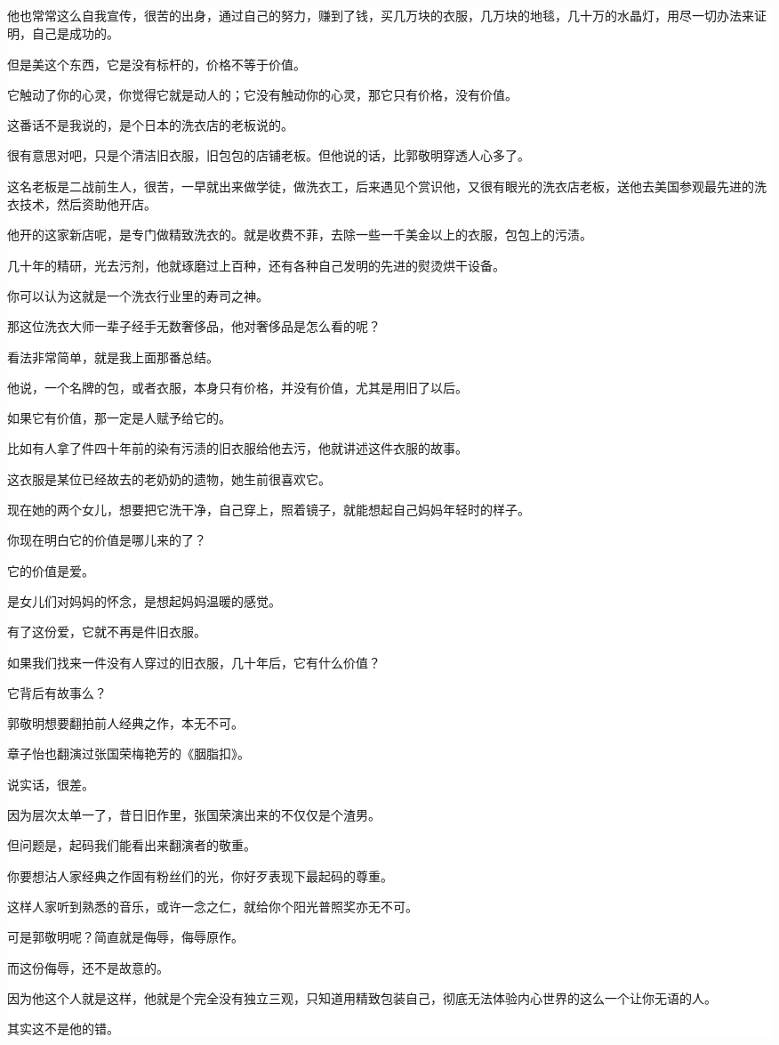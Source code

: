 他也常常这么自我宣传，很苦的出身，通过自己的努力，赚到了钱，买几万块的衣服，几万块的地毯，几十万的水晶灯，用尽一切办法来证明，自己是成功的。

但是美这个东西，它是没有标杆的，价格不等于价值。

它触动了你的心灵，你觉得它就是动人的；它没有触动你的心灵，那它只有价格，没有价值。

这番话不是我说的，是个日本的洗衣店的老板说的。

很有意思对吧，只是个清洁旧衣服，旧包包的店铺老板。但他说的话，比郭敬明穿透人心多了。

这名老板是二战前生人，很苦，一早就出来做学徒，做洗衣工，后来遇见个赏识他，又很有眼光的洗衣店老板，送他去美国参观最先进的洗衣技术，然后资助他开店。

他开的这家新店呢，是专门做精致洗衣的。就是收费不菲，去除一些一千美金以上的衣服，包包上的污渍。

几十年的精研，光去污剂，他就琢磨过上百种，还有各种自己发明的先进的熨烫烘干设备。

你可以认为这就是一个洗衣行业里的寿司之神。

那这位洗衣大师一辈子经手无数奢侈品，他对奢侈品是怎么看的呢？

看法非常简单，就是我上面那番总结。

他说，一个名牌的包，或者衣服，本身只有价格，并没有价值，尤其是用旧了以后。

如果它有价值，那一定是人赋予给它的。

比如有人拿了件四十年前的染有污渍的旧衣服给他去污，他就讲述这件衣服的故事。

这衣服是某位已经故去的老奶奶的遗物，她生前很喜欢它。

现在她的两个女儿，想要把它洗干净，自己穿上，照着镜子，就能想起自己妈妈年轻时的样子。

你现在明白它的价值是哪儿来的了？

它的价值是爱。

是女儿们对妈妈的怀念，是想起妈妈温暖的感觉。

有了这份爱，它就不再是件旧衣服。

如果我们找来一件没有人穿过的旧衣服，几十年后，它有什么价值？

它背后有故事么？

郭敬明想要翻拍前人经典之作，本无不可。

章子怡也翻演过张国荣梅艳芳的《胭脂扣》。

说实话，很差。

因为层次太单一了，昔日旧作里，张国荣演出来的不仅仅是个渣男。

但问题是，起码我们能看出来翻演者的敬重。

你要想沾人家经典之作固有粉丝们的光，你好歹表现下最起码的尊重。

这样人家听到熟悉的音乐，或许一念之仁，就给你个阳光普照奖亦无不可。

可是郭敬明呢？简直就是侮辱，侮辱原作。

而这份侮辱，还不是故意的。

因为他这个人就是这样，他就是个完全没有独立三观，只知道用精致包装自己，彻底无法体验内心世界的这么一个让你无语的人。

其实这不是他的错。
